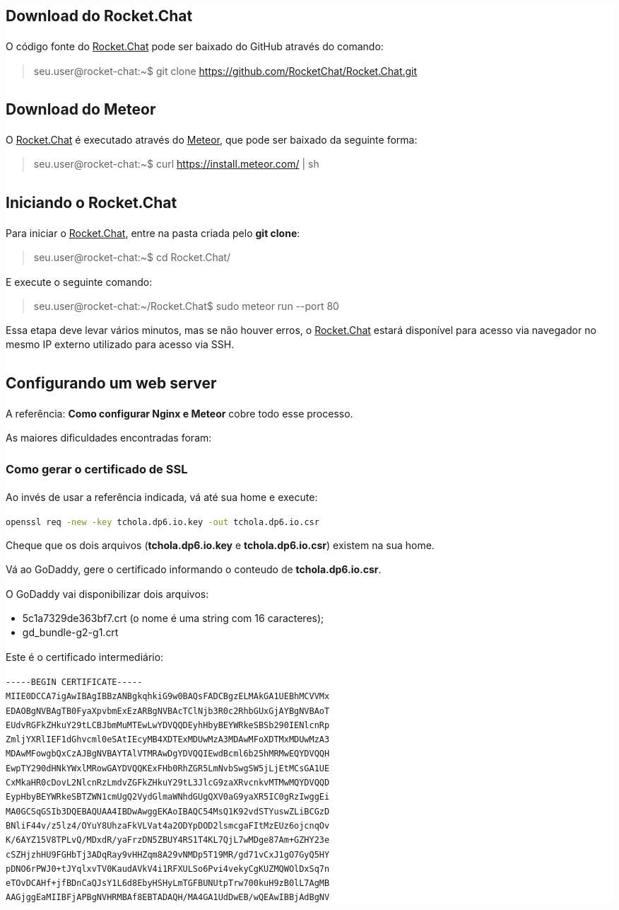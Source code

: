 ## Download do Rocket.Chat

O código fonte do [Rocket.Chat](https://rocket.chat/) pode ser baixado do GitHub através do comando:

> seu.user@rocket-chat:~$ git clone https://github.com/RocketChat/Rocket.Chat.git

## Download do Meteor

O [Rocket.Chat](https://rocket.chat/) é executado através do [Meteor](https://www.meteor.com/), que pode ser baixado da seguinte forma:

> seu.user@rocket-chat:~$ curl https://install.meteor.com/ | sh

## Iniciando o Rocket.Chat

Para iniciar o [Rocket.Chat](https://rocket.chat/), entre na pasta criada pelo **git clone**:

> seu.user@rocket-chat:~$ cd Rocket.Chat/

E execute o seguinte comando:

> seu.user@rocket-chat:~/Rocket.Chat$ sudo meteor run --port 80

Essa etapa deve levar vários minutos, mas se não houver erros, o [Rocket.Chat](https://rocket.chat/) estará disponível para acesso via navegador no mesmo IP externo utilizado para acesso via SSH.

## Configurando um web server

A referência: **Como configurar Nginx e Meteor** cobre todo esse processo.

As maiores dificuldades encontradas foram:

### Como gerar o certificado de SSL

Ao invés de usar a referência indicada, vá até sua home e execute:

```bash
openssl req -new -key tchola.dp6.io.key -out tchola.dp6.io.csr
```

Cheque que os dois arquivos (**tchola.dp6.io.key** e **tchola.dp6.io.csr**) existem na sua home.

Vá ao GoDaddy, gere o certificado informando o conteudo de **tchola.dp6.io.csr**.

O GoDaddy vai disponibilizar dois arquivos:

- 5c1a7329de363bf7.crt (o nome é uma string com 16 caracteres);
- gd_bundle-g2-g1.crt

Este é o certificado intermediário:

```bash
-----BEGIN CERTIFICATE-----
MIIE0DCCA7igAwIBAgIBBzANBgkqhkiG9w0BAQsFADCBgzELMAkGA1UEBhMCVVMx
EDAOBgNVBAgTB0FyaXpvbmExEzARBgNVBAcTClNjb3R0c2RhbGUxGjAYBgNVBAoT
EUdvRGFkZHkuY29tLCBJbmMuMTEwLwYDVQQDEyhHbyBEYWRkeSBSb290IENlcnRp
ZmljYXRlIEF1dGhvcml0eSAtIEcyMB4XDTExMDUwMzA3MDAwMFoXDTMxMDUwMzA3
MDAwMFowgbQxCzAJBgNVBAYTAlVTMRAwDgYDVQQIEwdBcml6b25hMRMwEQYDVQQH
EwpTY290dHNkYWxlMRowGAYDVQQKExFHb0RhZGR5LmNvbSwgSW5jLjEtMCsGA1UE
CxMkaHR0cDovL2NlcnRzLmdvZGFkZHkuY29tL3JlcG9zaXRvcnkvMTMwMQYDVQQD
EypHbyBEYWRkeSBTZWN1cmUgQ2VydGlmaWNhdGUgQXV0aG9yaXR5IC0gRzIwggEi
MA0GCSqGSIb3DQEBAQUAA4IBDwAwggEKAoIBAQC54MsQ1K92vdSTYuswZLiBCGzD
BNliF44v/z5lz4/OYuY8UhzaFkVLVat4a2ODYpDOD2lsmcgaFItMzEUz6ojcnqOv
K/6AYZ15V8TPLvQ/MDxdR/yaFrzDN5ZBUY4RS1T4KL7QjL7wMDge87Am+GZHY23e
cSZHjzhHU9FGHbTj3ADqRay9vHHZqm8A29vNMDp5T19MR/gd71vCxJ1gO7GyQ5HY
pDNO6rPWJ0+tJYqlxvTV0KaudAVkV4i1RFXULSo6Pvi4vekyCgKUZMQWOlDxSq7n
eTOvDCAHf+jfBDnCaQJsY1L6d8EbyHSHyLmTGFBUNUtpTrw700kuH9zB0lL7AgMB
AAGjggEaMIIBFjAPBgNVHRMBAf8EBTADAQH/MA4GA1UdDwEB/wQEAwIBBjAdBgNV
```